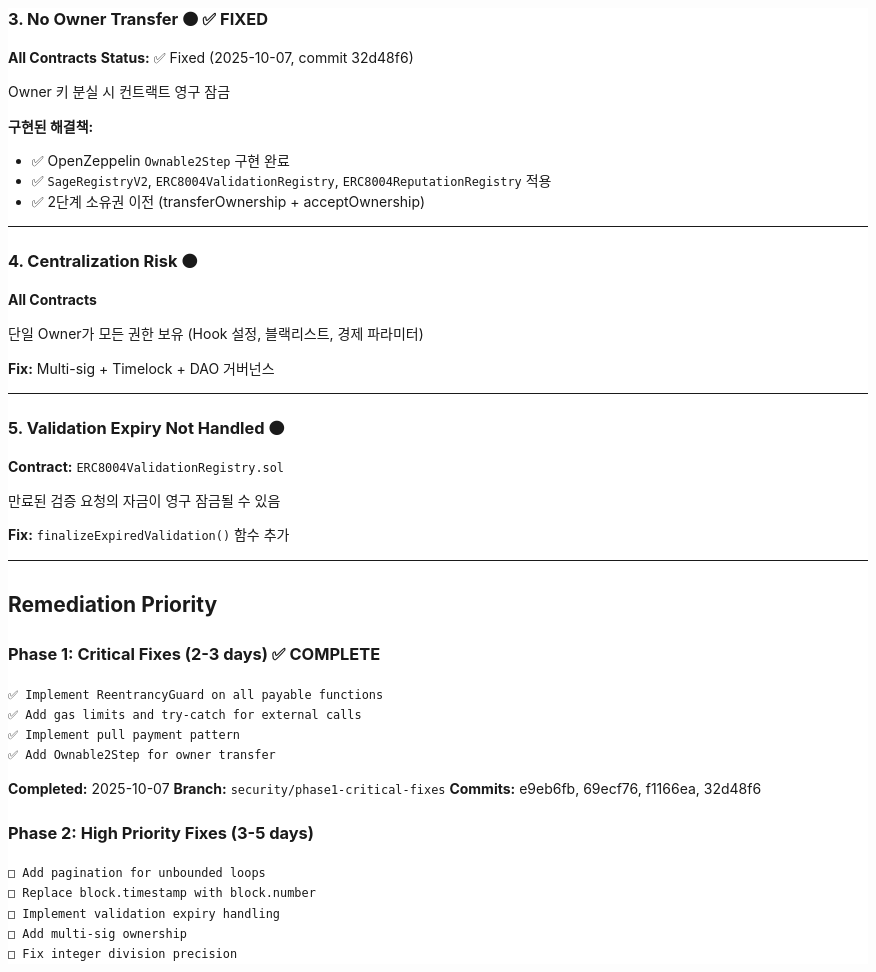 
### 3. No Owner Transfer 🟠 ✅ FIXED
**All Contracts**
**Status:** ✅ Fixed (2025-10-07, commit 32d48f6)

Owner 키 분실 시 컨트랙트 영구 잠금

**구현된 해결책:**
- ✅ OpenZeppelin `Ownable2Step` 구현 완료
- ✅ `SageRegistryV2`, `ERC8004ValidationRegistry`, `ERC8004ReputationRegistry` 적용
- ✅ 2단계 소유권 이전 (transferOwnership + acceptOwnership)

---

### 4. Centralization Risk 🟠
**All Contracts**

단일 Owner가 모든 권한 보유 (Hook 설정, 블랙리스트, 경제 파라미터)

**Fix:** Multi-sig + Timelock + DAO 거버넌스

---

### 5. Validation Expiry Not Handled 🟠
**Contract:** `ERC8004ValidationRegistry.sol`

만료된 검증 요청의 자금이 영구 잠금될 수 있음

**Fix:** `finalizeExpiredValidation()` 함수 추가

---

## Remediation Priority

### Phase 1: Critical Fixes (2-3 days) ✅ COMPLETE
```
✅ Implement ReentrancyGuard on all payable functions
✅ Add gas limits and try-catch for external calls
✅ Implement pull payment pattern
✅ Add Ownable2Step for owner transfer
```

**Completed:** 2025-10-07
**Branch:** `security/phase1-critical-fixes`
**Commits:** e9eb6fb, 69ecf76, f1166ea, 32d48f6

### Phase 2: High Priority Fixes (3-5 days)
```
□ Add pagination for unbounded loops
□ Replace block.timestamp with block.number
□ Implement validation expiry handling
□ Add multi-sig ownership
□ Fix integer division precision
```

